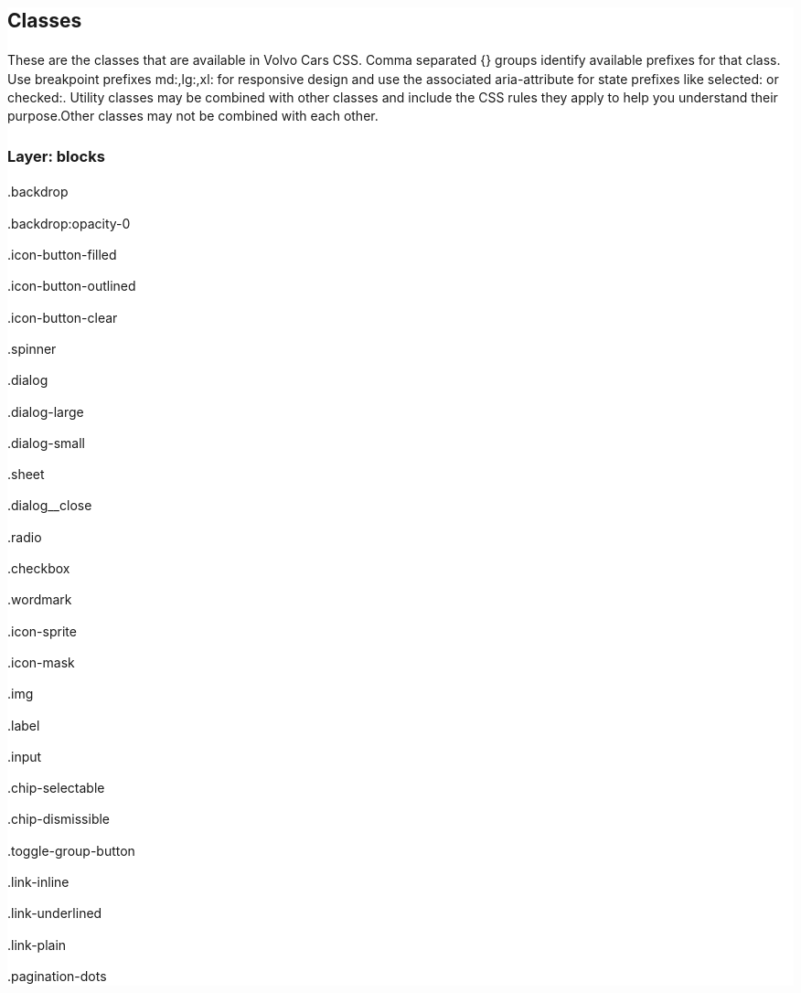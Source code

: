 ## Classes
These are the classes that are available in Volvo Cars CSS.
Comma separated {} groups identify available prefixes for that class.
Use breakpoint prefixes md:,lg:,xl: for responsive design and use the associated aria-attribute for state prefixes like selected: or checked:.
Utility classes may be combined with other classes and include the CSS rules they apply to help you understand their purpose.Other classes may not be combined with each other.


### Layer: blocks

.backdrop

.backdrop:opacity-0

.icon-button-filled

.icon-button-outlined

.icon-button-clear

.spinner

.dialog

.dialog-large

.dialog-small

.sheet

.dialog__close

.radio

.checkbox

.wordmark

.icon-sprite

.icon-mask

.img

.label

.input

.chip-selectable

.chip-dismissible

.toggle-group-button

.link-inline

.link-underlined

.link-plain

.pagination-dots
